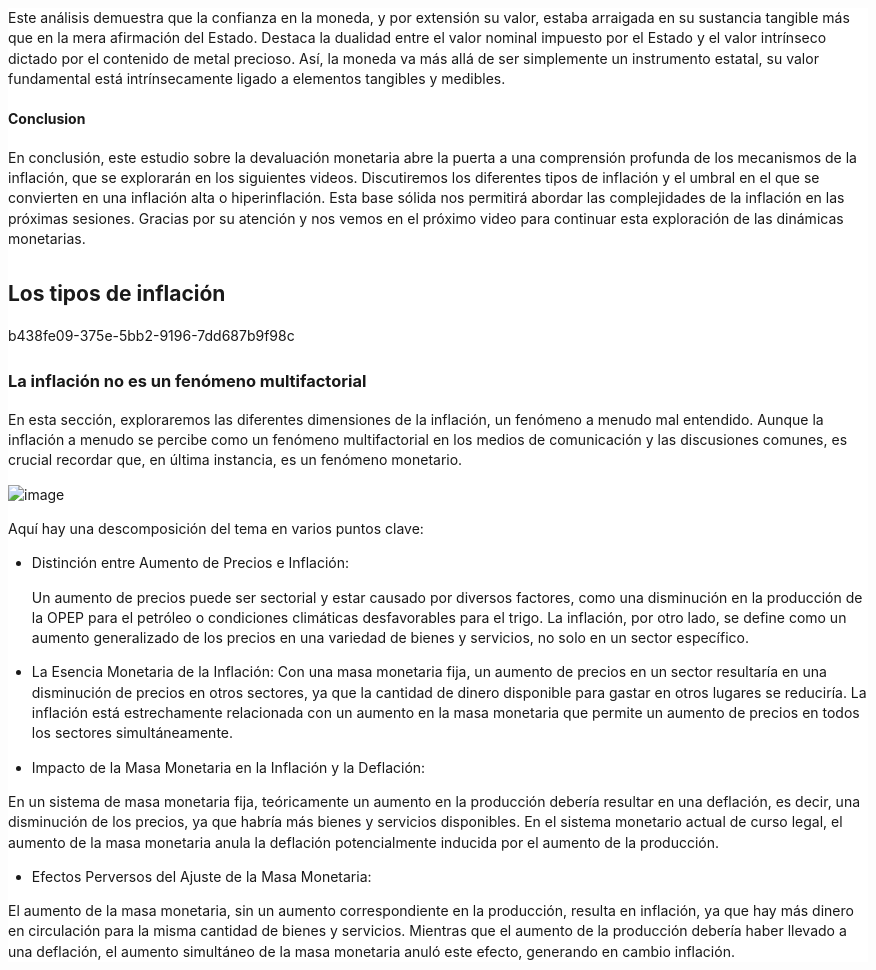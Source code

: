 Este análisis demuestra que la confianza en la moneda, y por extensión su valor, estaba arraigada en su sustancia tangible más que en la mera afirmación del Estado. Destaca la dualidad entre el valor nominal impuesto por el Estado y el valor intrínseco dictado por el contenido de metal precioso. Así, la moneda va más allá de ser simplemente un instrumento estatal, su valor fundamental está intrínsecamente ligado a elementos tangibles y medibles.

#### Conclusion

En conclusión, este estudio sobre la devaluación monetaria abre la puerta a una comprensión profunda de los mecanismos de la inflación, que se explorarán en los siguientes videos. Discutiremos los diferentes tipos de inflación y el umbral en el que se convierten en una inflación alta o hiperinflación. Esta base sólida nos permitirá abordar las complejidades de la inflación en las próximas sesiones. Gracias por su atención y nos vemos en el próximo video para continuar esta exploración de las dinámicas monetarias.

## Los tipos de inflación

<chapterId>b438fe09-375e-5bb2-9196-7dd687b9f98c</chapterId>

### La inflación no es un fenómeno multifactorial

En esta sección, exploraremos las diferentes dimensiones de la inflación, un fenómeno a menudo mal entendido. Aunque la inflación a menudo se percibe como un fenómeno multifactorial en los medios de comunicación y las discusiones comunes, es crucial recordar que, en última instancia, es un fenómeno monetario.

![image](assets/chapitre-2.2/0.webp)

Aquí hay una descomposición del tema en varios puntos clave:

- Distinción entre Aumento de Precios e Inflación:

  Un aumento de precios puede ser sectorial y estar causado por diversos factores, como una disminución en la producción de la OPEP para el petróleo o condiciones climáticas desfavorables para el trigo.
  La inflación, por otro lado, se define como un aumento generalizado de los precios en una variedad de bienes y servicios, no solo en un sector específico.

- La Esencia Monetaria de la Inflación:
  Con una masa monetaria fija, un aumento de precios en un sector resultaría en una disminución de precios en otros sectores, ya que la cantidad de dinero disponible para gastar en otros lugares se reduciría. La inflación está estrechamente relacionada con un aumento en la masa monetaria que permite un aumento de precios en todos los sectores simultáneamente.

- Impacto de la Masa Monetaria en la Inflación y la Deflación:

En un sistema de masa monetaria fija, teóricamente un aumento en la producción debería resultar en una deflación, es decir, una disminución de los precios, ya que habría más bienes y servicios disponibles.
En el sistema monetario actual de curso legal, el aumento de la masa monetaria anula la deflación potencialmente inducida por el aumento de la producción.

- Efectos Perversos del Ajuste de la Masa Monetaria:

El aumento de la masa monetaria, sin un aumento correspondiente en la producción, resulta en inflación, ya que hay más dinero en circulación para la misma cantidad de bienes y servicios.
Mientras que el aumento de la producción debería haber llevado a una deflación, el aumento simultáneo de la masa monetaria anuló este efecto, generando en cambio inflación.
